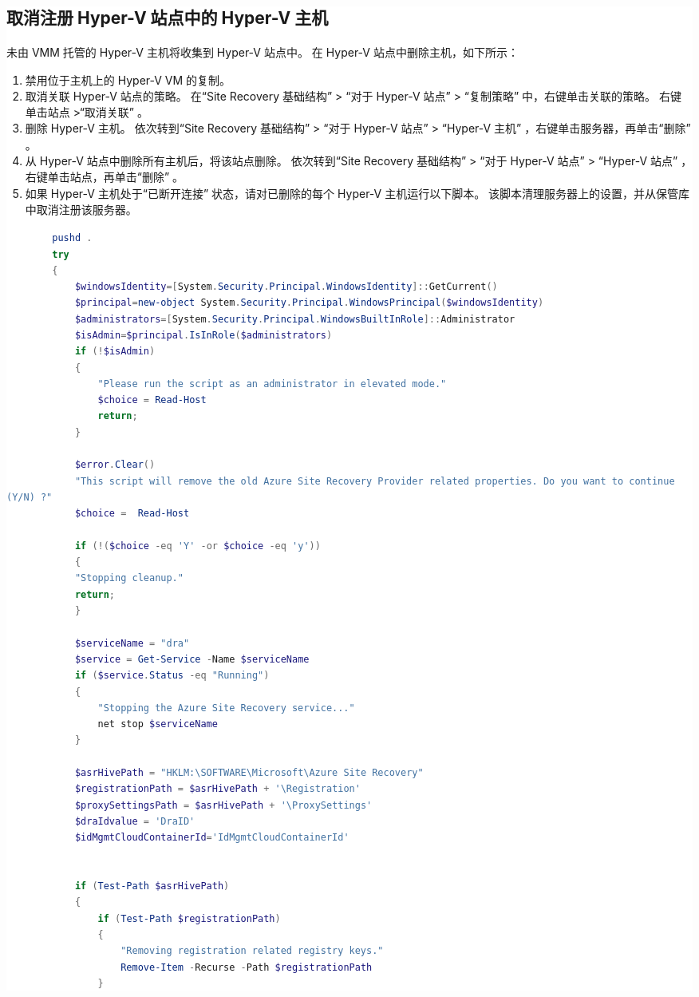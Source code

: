 ## <a name="unregister-a-hyper-v-host-in-a-hyper-v-site"></a>取消注册 Hyper-V 站点中的 Hyper-V 主机

未由 VMM 托管的 Hyper-V 主机将收集到 Hyper-V 站点中。 在 Hyper-V 站点中删除主机，如下所示：

1. 禁用位于主机上的 Hyper-V VM 的复制。
2. 取消关联 Hyper-V 站点的策略。 在“Site Recovery 基础结构”   > “对于 Hyper-V 站点”   >  “复制策略”  中，右键单击关联的策略。 右键单击站点 >“取消关联”  。
3. 删除 Hyper-V 主机。 依次转到“Site Recovery 基础结构”   > “对于 Hyper-V 站点”   > “Hyper-V 主机”  ，右键单击服务器，再单击“删除”  。
4. 从 Hyper-V 站点中删除所有主机后，将该站点删除。 依次转到“Site Recovery 基础结构”   > “对于 Hyper-V 站点”   > “Hyper-V 站点”  ，右键单击站点，再单击“删除”  。
5. 如果 Hyper-V 主机处于“已断开连接”  状态，请对已删除的每个 Hyper-V 主机运行以下脚本。 该脚本清理服务器上的设置，并从保管库中取消注册该服务器。


```powershell
        pushd .
        try
        {
            $windowsIdentity=[System.Security.Principal.WindowsIdentity]::GetCurrent()
            $principal=new-object System.Security.Principal.WindowsPrincipal($windowsIdentity)
            $administrators=[System.Security.Principal.WindowsBuiltInRole]::Administrator
            $isAdmin=$principal.IsInRole($administrators)
            if (!$isAdmin)
            {
                "Please run the script as an administrator in elevated mode."
                $choice = Read-Host
                return;
            }

            $error.Clear()
            "This script will remove the old Azure Site Recovery Provider related properties. Do you want to continue (Y/N) ?"
            $choice =  Read-Host

            if (!($choice -eq 'Y' -or $choice -eq 'y'))
            {
            "Stopping cleanup."
            return;
            }

            $serviceName = "dra"
            $service = Get-Service -Name $serviceName
            if ($service.Status -eq "Running")
            {
                "Stopping the Azure Site Recovery service..."
                net stop $serviceName
            }

            $asrHivePath = "HKLM:\SOFTWARE\Microsoft\Azure Site Recovery"
            $registrationPath = $asrHivePath + '\Registration'
            $proxySettingsPath = $asrHivePath + '\ProxySettings'
            $draIdvalue = 'DraID'
            $idMgmtCloudContainerId='IdMgmtCloudContainerId'


            if (Test-Path $asrHivePath)
            {
                if (Test-Path $registrationPath)
                {
                    "Removing registration related registry keys."
                    Remove-Item -Recurse -Path $registrationPath
                }

```